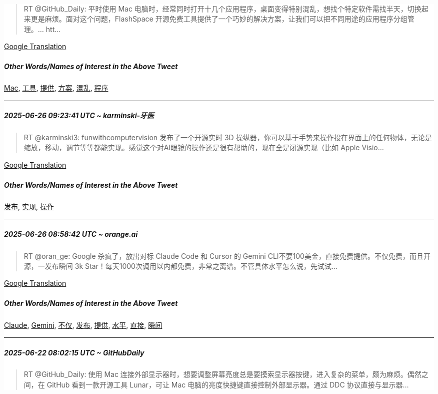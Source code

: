 > RT @GitHub_Daily: 平时使用 Mac 电脑时，经常同时打开十几个应用程序，桌面变得特别混乱，想找个特定软件需找半天，切换起来更是麻烦。面对这个问题，FlashSpace 开源免费工具提供了一个巧妙的解决方案，让我们可以把不同用途的应用程序分组管理。… htt…

[Google Translation](https://translate.google.com/?hi=en&tab=TT&sl=zh-CN&tl=en&op=translate&text=RT+%40GitHub_Daily%3A+%E5%B9%B3%E6%97%B6%E4%BD%BF%E7%94%A8+Mac+%E7%94%B5%E8%84%91%E6%97%B6%EF%BC%8C%E7%BB%8F%E5%B8%B8%E5%90%8C%E6%97%B6%E6%89%93%E5%BC%80%E5%8D%81%E5%87%A0%E4%B8%AA%E5%BA%94%E7%94%A8%E7%A8%8B%E5%BA%8F%EF%BC%8C%E6%A1%8C%E9%9D%A2%E5%8F%98%E5%BE%97%E7%89%B9%E5%88%AB%E6%B7%B7%E4%B9%B1%EF%BC%8C%E6%83%B3%E6%89%BE%E4%B8%AA%E7%89%B9%E5%AE%9A%E8%BD%AF%E4%BB%B6%E9%9C%80%E6%89%BE%E5%8D%8A%E5%A4%A9%EF%BC%8C%E5%88%87%E6%8D%A2%E8%B5%B7%E6%9D%A5%E6%9B%B4%E6%98%AF%E9%BA%BB%E7%83%A6%E3%80%82%E9%9D%A2%E5%AF%B9%E8%BF%99%E4%B8%AA%E9%97%AE%E9%A2%98%EF%BC%8CFlashSpace+%E5%BC%80%E6%BA%90%E5%85%8D%E8%B4%B9%E5%B7%A5%E5%85%B7%E6%8F%90%E4%BE%9B%E4%BA%86%E4%B8%80%E4%B8%AA%E5%B7%A7%E5%A6%99%E7%9A%84%E8%A7%A3%E5%86%B3%E6%96%B9%E6%A1%88%EF%BC%8C%E8%AE%A9%E6%88%91%E4%BB%AC%E5%8F%AF%E4%BB%A5%E6%8A%8A%E4%B8%8D%E5%90%8C%E7%94%A8%E9%80%94%E7%9A%84%E5%BA%94%E7%94%A8%E7%A8%8B%E5%BA%8F%E5%88%86%E7%BB%84%E7%AE%A1%E7%90%86%E3%80%82%E2%80%A6+htt%E2%80%A6)
##### Other Words/Names of Interest in the Above Tweet
[Mac](Mac.md), [工具](工具.md), [提供](提供.md), [方案](方案.md), [混乱](混乱.md), [程序](程序.md)
___
##### 2025-06-26 09:23:41 UTC ~ karminski-牙医
> RT @karminski3: funwithcomputervision 发布了一个开源实时 3D 操纵器，你可以基于手势来操作投在界面上的任何物体，无论是缩放，移动，调节等等都能实现。感觉这个对AI眼镜的操作还是很有帮助的，现在全是闭源实现（比如 Apple Visio…

[Google Translation](https://translate.google.com/?hi=en&tab=TT&sl=zh-CN&tl=en&op=translate&text=RT+%40karminski3%3A+funwithcomputervision+%E5%8F%91%E5%B8%83%E4%BA%86%E4%B8%80%E4%B8%AA%E5%BC%80%E6%BA%90%E5%AE%9E%E6%97%B6+3D+%E6%93%8D%E7%BA%B5%E5%99%A8%EF%BC%8C%E4%BD%A0%E5%8F%AF%E4%BB%A5%E5%9F%BA%E4%BA%8E%E6%89%8B%E5%8A%BF%E6%9D%A5%E6%93%8D%E4%BD%9C%E6%8A%95%E5%9C%A8%E7%95%8C%E9%9D%A2%E4%B8%8A%E7%9A%84%E4%BB%BB%E4%BD%95%E7%89%A9%E4%BD%93%EF%BC%8C%E6%97%A0%E8%AE%BA%E6%98%AF%E7%BC%A9%E6%94%BE%EF%BC%8C%E7%A7%BB%E5%8A%A8%EF%BC%8C%E8%B0%83%E8%8A%82%E7%AD%89%E7%AD%89%E9%83%BD%E8%83%BD%E5%AE%9E%E7%8E%B0%E3%80%82%E6%84%9F%E8%A7%89%E8%BF%99%E4%B8%AA%E5%AF%B9AI%E7%9C%BC%E9%95%9C%E7%9A%84%E6%93%8D%E4%BD%9C%E8%BF%98%E6%98%AF%E5%BE%88%E6%9C%89%E5%B8%AE%E5%8A%A9%E7%9A%84%EF%BC%8C%E7%8E%B0%E5%9C%A8%E5%85%A8%E6%98%AF%E9%97%AD%E6%BA%90%E5%AE%9E%E7%8E%B0%EF%BC%88%E6%AF%94%E5%A6%82+Apple+Visio%E2%80%A6)
##### Other Words/Names of Interest in the Above Tweet
[发布](发布.md), [实现](实现.md), [操作](操作.md)
___
##### 2025-06-26 08:58:42 UTC ~ orange.ai
> RT @oran_ge: Google 杀疯了，放出对标 Claude Code 和 Cursor 的 Gemini CLI不要100美金，直接免费提供。不仅免费，而且开源，一发布瞬间 3k Star！每天1000次调用以内都免费，非常之离谱。不管具体水平怎么说，先试试…

[Google Translation](https://translate.google.com/?hi=en&tab=TT&sl=zh-CN&tl=en&op=translate&text=RT+%40oran_ge%3A+Google+%E6%9D%80%E7%96%AF%E4%BA%86%EF%BC%8C%E6%94%BE%E5%87%BA%E5%AF%B9%E6%A0%87+Claude+Code+%E5%92%8C+Cursor+%E7%9A%84+Gemini+CLI%E4%B8%8D%E8%A6%81100%E7%BE%8E%E9%87%91%EF%BC%8C%E7%9B%B4%E6%8E%A5%E5%85%8D%E8%B4%B9%E6%8F%90%E4%BE%9B%E3%80%82%E4%B8%8D%E4%BB%85%E5%85%8D%E8%B4%B9%EF%BC%8C%E8%80%8C%E4%B8%94%E5%BC%80%E6%BA%90%EF%BC%8C%E4%B8%80%E5%8F%91%E5%B8%83%E7%9E%AC%E9%97%B4+3k+Star%EF%BC%81%E6%AF%8F%E5%A4%A91000%E6%AC%A1%E8%B0%83%E7%94%A8%E4%BB%A5%E5%86%85%E9%83%BD%E5%85%8D%E8%B4%B9%EF%BC%8C%E9%9D%9E%E5%B8%B8%E4%B9%8B%E7%A6%BB%E8%B0%B1%E3%80%82%E4%B8%8D%E7%AE%A1%E5%85%B7%E4%BD%93%E6%B0%B4%E5%B9%B3%E6%80%8E%E4%B9%88%E8%AF%B4%EF%BC%8C%E5%85%88%E8%AF%95%E8%AF%95%E2%80%A6)
##### Other Words/Names of Interest in the Above Tweet
[Claude](Claude.md), [Gemini](Gemini.md), [不仅](不仅.md), [发布](发布.md), [提供](提供.md), [水平](水平.md), [直接](直接.md), [瞬间](瞬间.md)
___
##### 2025-06-22 08:02:15 UTC ~ GitHubDaily
> RT @GitHub_Daily: 使用 Mac 连接外部显示器时，想要调整屏幕亮度总是要摸索显示器按键，进入复杂的菜单，颇为麻烦。偶然之间，在 GitHub 看到一款开源工具 Lunar，可让 Mac 电脑的亮度快捷键直接控制外部显示器。通过 DDC 协议直接与显示器…
